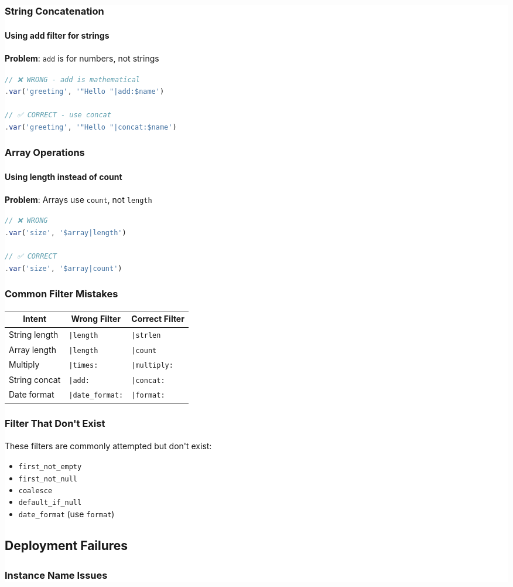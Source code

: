 ### String Concatenation

#### Using add filter for strings
**Problem**: `add` is for numbers, not strings

```javascript
// ❌ WRONG - add is mathematical
.var('greeting', '"Hello "|add:$name')

// ✅ CORRECT - use concat
.var('greeting', '"Hello "|concat:$name')
```

### Array Operations

#### Using length instead of count
**Problem**: Arrays use `count`, not `length`

```javascript
// ❌ WRONG
.var('size', '$array|length')

// ✅ CORRECT
.var('size', '$array|count')
```

### Common Filter Mistakes

| Intent | Wrong Filter | Correct Filter |
|--------|--------------|----------------|
| String length | `\|length` | `\|strlen` |
| Array length | `\|length` | `\|count` |
| Multiply | `\|times:` | `\|multiply:` |
| String concat | `\|add:` | `\|concat:` |
| Date format | `\|date_format:` | `\|format:` |

### Filter That Don't Exist

These filters are commonly attempted but don't exist:
- `first_not_empty`
- `first_not_null`
- `coalesce`
- `default_if_null`
- `date_format` (use `format`)

## Deployment Failures

### Instance Name Issues
